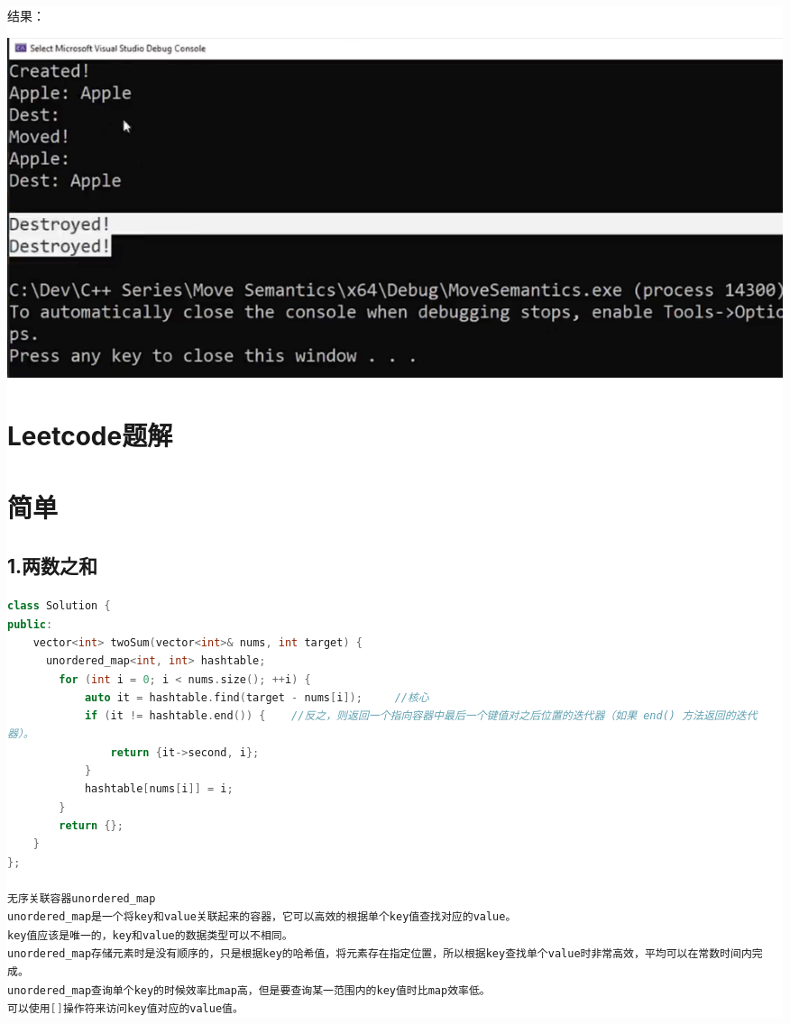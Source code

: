结果：

![](c++pic\202.png)

# Leetcode题解

# 简单

## 1.两数之和

```c++
class Solution {
public:
    vector<int> twoSum(vector<int>& nums, int target) {
      unordered_map<int, int> hashtable;
        for (int i = 0; i < nums.size(); ++i) {
            auto it = hashtable.find(target - nums[i]);		//核心
            if (it != hashtable.end()) {    //反之，则返回一个指向容器中最后一个键值对之后位置的迭代器（如果 end() 方法返回的迭代器）。
                return {it->second, i};
            }
            hashtable[nums[i]] = i;
        }
        return {};
    }
};

无序关联容器unordered_map
unordered_map是一个将key和value关联起来的容器，它可以高效的根据单个key值查找对应的value。
key值应该是唯一的，key和value的数据类型可以不相同。
unordered_map存储元素时是没有顺序的，只是根据key的哈希值，将元素存在指定位置，所以根据key查找单个value时非常高效，平均可以在常数时间内完成。
unordered_map查询单个key的时候效率比map高，但是要查询某一范围内的key值时比map效率低。
可以使用[]操作符来访问key值对应的value值。
```
